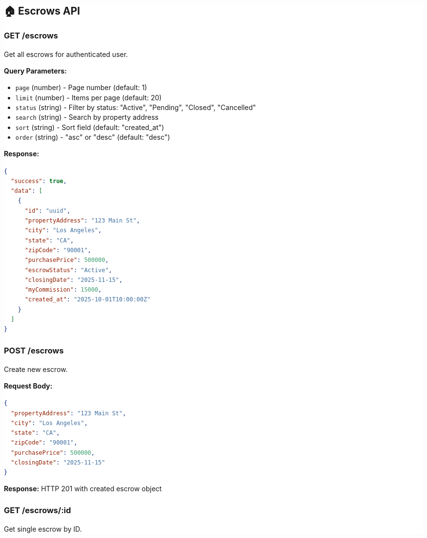 ## 🏠 Escrows API

### GET /escrows
Get all escrows for authenticated user.

**Query Parameters:**
- `page` (number) - Page number (default: 1)
- `limit` (number) - Items per page (default: 20)
- `status` (string) - Filter by status: "Active", "Pending", "Closed", "Cancelled"
- `search` (string) - Search by property address
- `sort` (string) - Sort field (default: "created_at")
- `order` (string) - "asc" or "desc" (default: "desc")

**Response:**
```json
{
  "success": true,
  "data": [
    {
      "id": "uuid",
      "propertyAddress": "123 Main St",
      "city": "Los Angeles",
      "state": "CA",
      "zipCode": "90001",
      "purchasePrice": 500000,
      "escrowStatus": "Active",
      "closingDate": "2025-11-15",
      "myCommission": 15000,
      "created_at": "2025-10-01T10:00:00Z"
    }
  ]
}
```

### POST /escrows
Create new escrow.

**Request Body:**
```json
{
  "propertyAddress": "123 Main St",
  "city": "Los Angeles",
  "state": "CA",
  "zipCode": "90001",
  "purchasePrice": 500000,
  "closingDate": "2025-11-15"
}
```

**Response:** HTTP 201 with created escrow object

### GET /escrows/:id
Get single escrow by ID.
